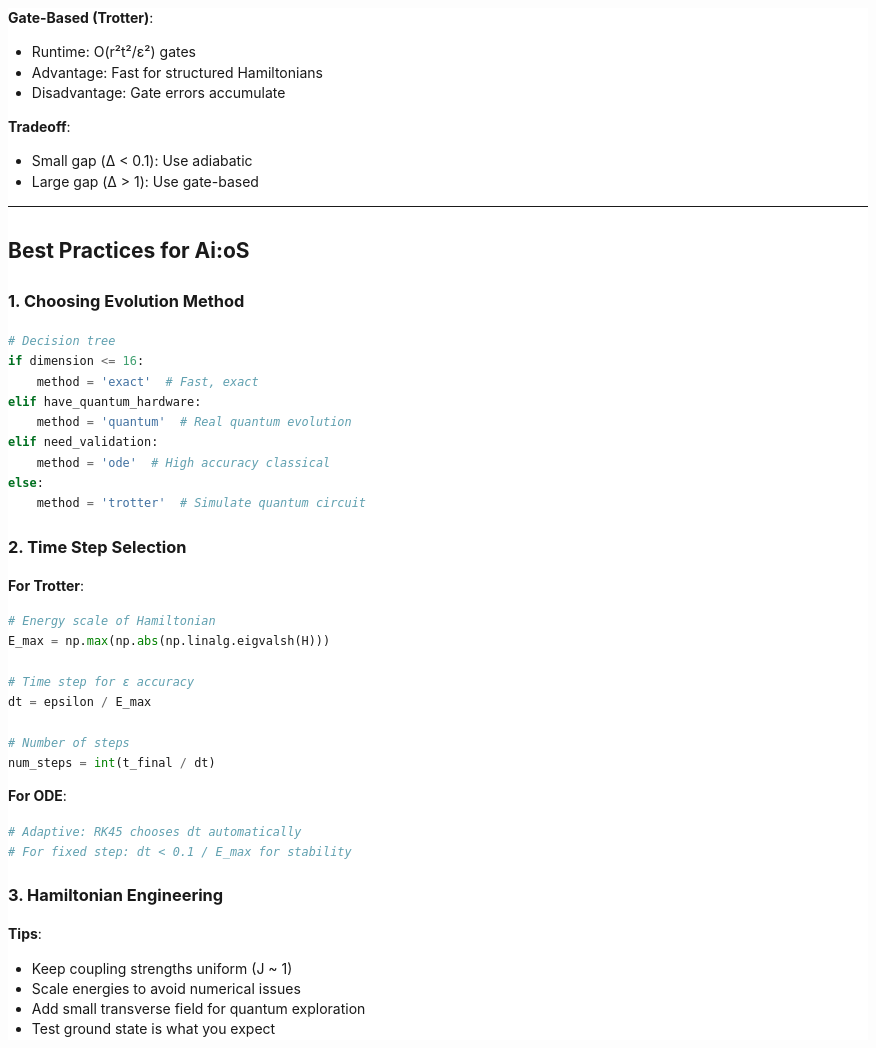 **Gate-Based (Trotter)**:
- Runtime: O(r²t²/ε²) gates
- Advantage: Fast for structured Hamiltonians
- Disadvantage: Gate errors accumulate

**Tradeoff**:
- Small gap (Δ < 0.1): Use adiabatic
- Large gap (Δ > 1): Use gate-based

---

## Best Practices for Ai:oS

### 1. Choosing Evolution Method

```python
# Decision tree
if dimension <= 16:
    method = 'exact'  # Fast, exact
elif have_quantum_hardware:
    method = 'quantum'  # Real quantum evolution
elif need_validation:
    method = 'ode'  # High accuracy classical
else:
    method = 'trotter'  # Simulate quantum circuit
```

### 2. Time Step Selection

**For Trotter**:
```python
# Energy scale of Hamiltonian
E_max = np.max(np.abs(np.linalg.eigvalsh(H)))

# Time step for ε accuracy
dt = epsilon / E_max

# Number of steps
num_steps = int(t_final / dt)
```

**For ODE**:
```python
# Adaptive: RK45 chooses dt automatically
# For fixed step: dt < 0.1 / E_max for stability
```

### 3. Hamiltonian Engineering

**Tips**:
- Keep coupling strengths uniform (J ~ 1)
- Scale energies to avoid numerical issues
- Add small transverse field for quantum exploration
- Test ground state is what you expect
